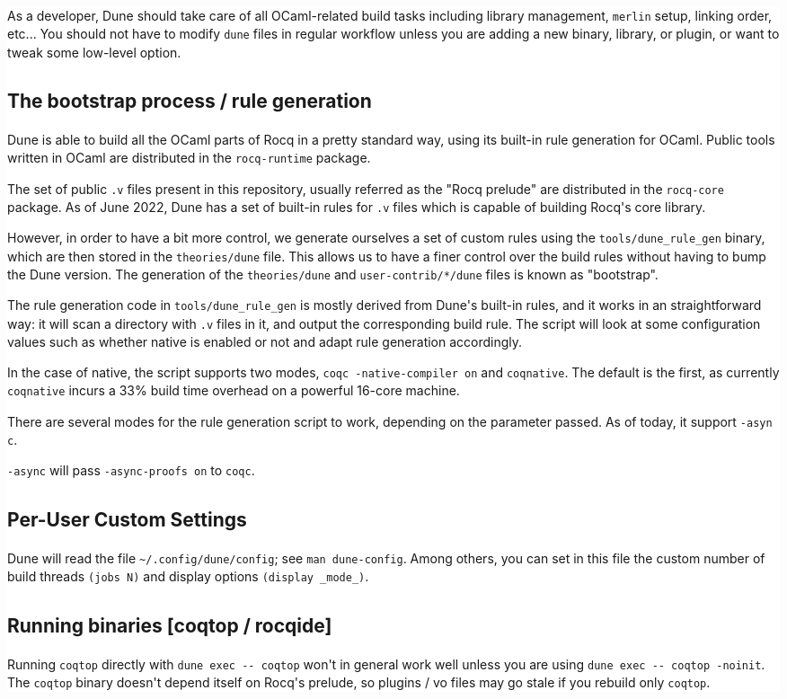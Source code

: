 As a developer, Dune should take care of all OCaml-related build tasks
including library management, `merlin` setup, linking order,
etc... You should not have to modify `dune` files in regular workflow
unless you are adding a new binary, library, or plugin, or want to
tweak some low-level option.

## The bootstrap process / rule generation

Dune is able to build all the OCaml parts of Rocq in a pretty standard
way, using its built-in rule generation for OCaml. Public tools
written in OCaml are distributed in the `rocq-runtime` package.

The set of public `.v` files present in this repository, usually
referred as the "Rocq prelude" are distributed in the
`rocq-core` package. As of June 2022, Dune has a set of built-in
rules for `.v` files which is capable of building Rocq's core
library.

However, in order to have a bit more control, we generate ourselves a
set of custom rules using the `tools/dune_rule_gen` binary, which are
then stored in the `theories/dune` file. This allows us to have a
finer control over the build rules without having to bump the Dune
version. The generation of the `theories/dune` and
`user-contrib/*/dune` files is known as "bootstrap".

The rule generation code in `tools/dune_rule_gen` is mostly derived
from Dune's built-in rules, and it works in an straightforward way: it
will scan a directory with `.v` files in it, and output the
corresponding build rule. The script will look at some configuration
values such as whether native is enabled or not and adapt rule
generation accordingly.

In the case of native, the script supports two modes, `coqc
-native-compiler on` and `coqnative`. The default is the first, as
currently `coqnative` incurs a 33% build time overhead on a powerful
16-core machine.

There are several modes for the rule generation script to work,
depending on the parameter passed. As of today, it support `-async`.

`-async` will pass `-async-proofs on` to `coqc`.

## Per-User Custom Settings

Dune will read the file `~/.config/dune/config`; see `man
dune-config`. Among others, you can set in this file the custom number
of build threads `(jobs N)` and display options `(display _mode_)`.

## Running binaries [coqtop / rocqide]

Running `coqtop` directly with `dune exec -- coqtop` won't in general
work well unless you are using `dune exec -- coqtop -noinit`. The
`coqtop` binary doesn't depend itself on Rocq's prelude, so plugins /
vo files may go stale if you rebuild only `coqtop`.
